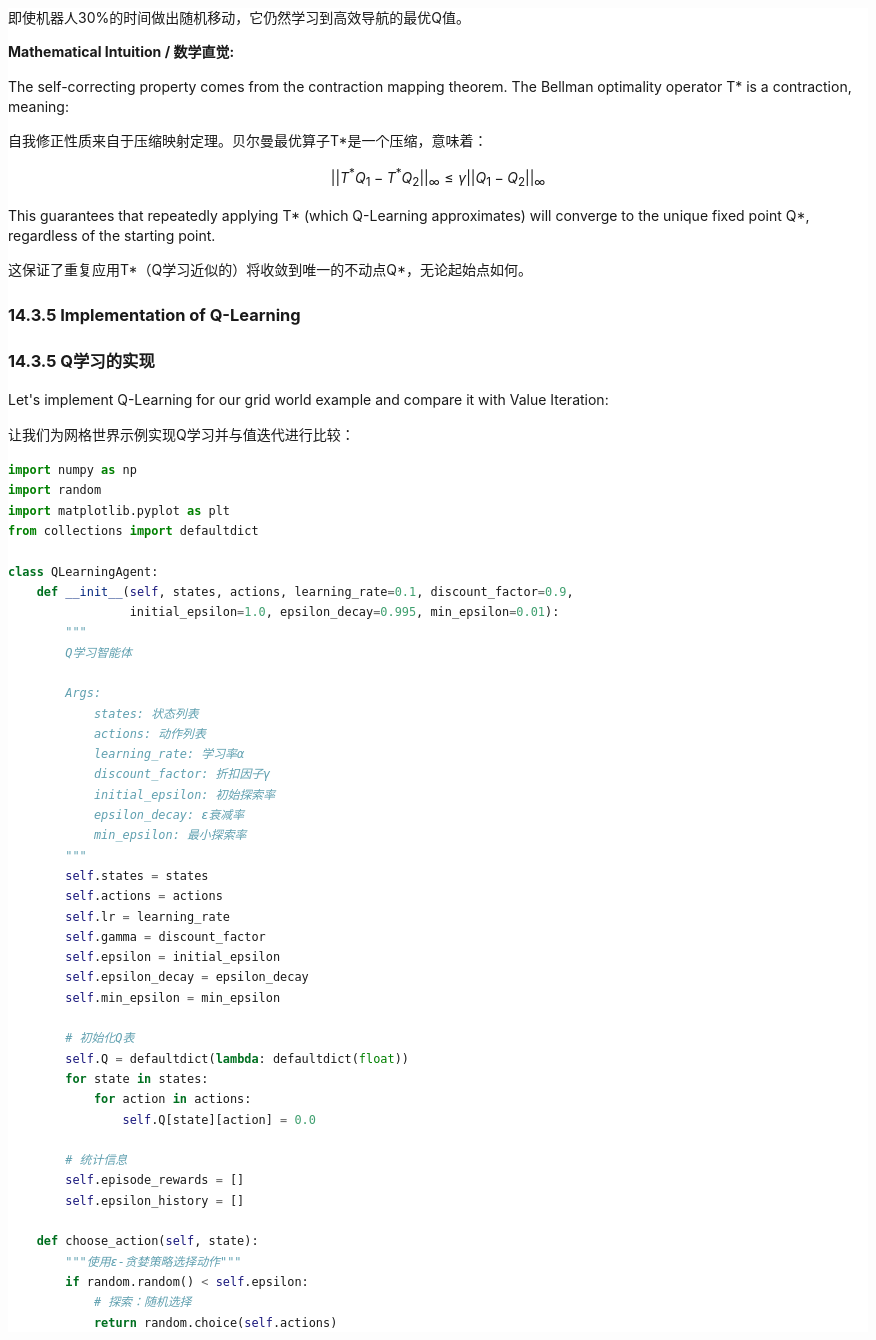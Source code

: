 即使机器人30%的时间做出随机移动，它仍然学习到高效导航的最优Q值。

**Mathematical Intuition / 数学直觉:**

The self-correcting property comes from the contraction mapping theorem. The Bellman optimality operator T* is a contraction, meaning:

自我修正性质来自于压缩映射定理。贝尔曼最优算子T*是一个压缩，意味着：

$$||T^*Q_1 - T^*Q_2||_∞ ≤ γ||Q_1 - Q_2||_∞$$

This guarantees that repeatedly applying T* (which Q-Learning approximates) will converge to the unique fixed point Q*, regardless of the starting point.

这保证了重复应用T*（Q学习近似的）将收敛到唯一的不动点Q*，无论起始点如何。

### 14.3.5 Implementation of Q-Learning
### 14.3.5 Q学习的实现

Let's implement Q-Learning for our grid world example and compare it with Value Iteration:

让我们为网格世界示例实现Q学习并与值迭代进行比较：

```python
import numpy as np
import random
import matplotlib.pyplot as plt
from collections import defaultdict

class QLearningAgent:
    def __init__(self, states, actions, learning_rate=0.1, discount_factor=0.9, 
                 initial_epsilon=1.0, epsilon_decay=0.995, min_epsilon=0.01):
        """
        Q学习智能体
        
        Args:
            states: 状态列表
            actions: 动作列表
            learning_rate: 学习率α
            discount_factor: 折扣因子γ
            initial_epsilon: 初始探索率
            epsilon_decay: ε衰减率
            min_epsilon: 最小探索率
        """
        self.states = states
        self.actions = actions
        self.lr = learning_rate
        self.gamma = discount_factor
        self.epsilon = initial_epsilon
        self.epsilon_decay = epsilon_decay
        self.min_epsilon = min_epsilon
        
        # 初始化Q表
        self.Q = defaultdict(lambda: defaultdict(float))
        for state in states:
            for action in actions:
                self.Q[state][action] = 0.0
        
        # 统计信息
        self.episode_rewards = []
        self.epsilon_history = []
    
    def choose_action(self, state):
        """使用ε-贪婪策略选择动作"""
        if random.random() < self.epsilon:
            # 探索：随机选择
            return random.choice(self.actions)
```
